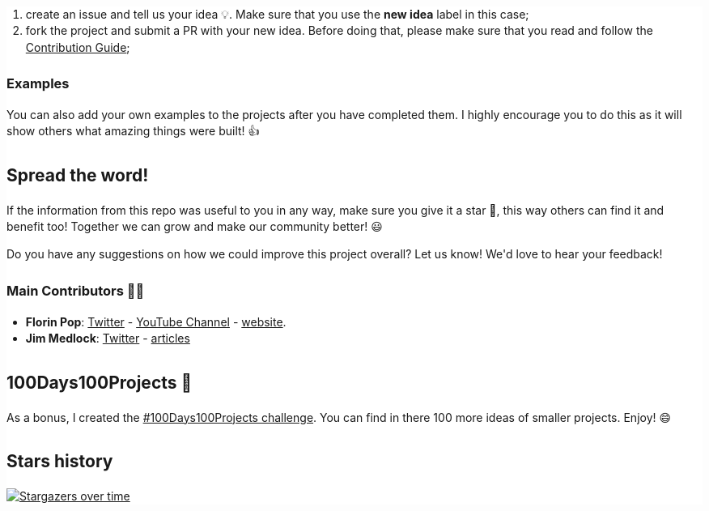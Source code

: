 1. create an issue and tell us your idea :bulb:. Make sure that you use the **new idea** label in this case;
2. fork the project and submit a PR with your new idea. Before doing that, please make sure that you read and follow the [Contribution Guide](./CONTRIBUTING.md);

### Examples

You can also add your own examples to the projects after you have completed them. I highly encourage you to do this as it will show others what amazing things were built! 👍

## Spread the word!

If the information from this repo was useful to you in any way, make sure you give it a star 🌟, this way others can find it and benefit too! Together we can grow and make our community better! :smiley:

Do you have any suggestions on how we could improve this project overall? Let us know! We'd love to hear your feedback!

### Main Contributors 🙂🙂

- **Florin Pop**: [Twitter](https://twitter.com/florinpop1705) - [YouTube Channel](https://youtube.com/florinpop) - [website](https://florin-pop.com).
- **Jim Medlock**: [Twitter](https://twitter.com/jd_medlock) - [articles](https://medium.com/@jdmedlock)

## 100Days100Projects 🚀

As a bonus, I created the [#100Days100Projects challenge](https://www.florin-pop.com/blog/2019/09/100-days-100-projects). You can find in there 100 more ideas of smaller projects. Enjoy! 😄

## Stars history

[![Stargazers over time](https://starchart.cc/florinpop17/app-ideas.svg)](https://starchart.cc/florinpop17/app-ideas)

